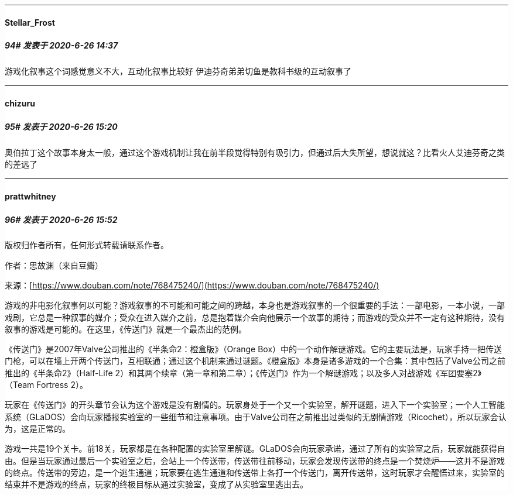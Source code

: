 


-----

####  Stellar_Frost  
##### 94#       发表于 2020-6-26 14:37




游戏化叙事这个词感觉意义不大，互动化叙事比较好
伊迪芬奇弟弟切鱼是教科书级的互动叙事了







-----

####  chizuru  
##### 95#       发表于 2020-6-26 15:20




奥伯拉丁这个故事本身太一般，通过这个游戏机制让我在前半段觉得特别有吸引力，但通过后大失所望，想说就这？比看火人艾迪芬奇之类的差远了







-----

####  prattwhitney  
##### 96#       发表于 2020-6-26 15:52




版权归作者所有，任何形式转载请联系作者。

作者：思故渊（来自豆瓣）

来源：[https://www.douban.com/note/768475240/](https://www.douban.com/note/768475240/)


游戏的非电影化叙事何以可能？游戏叙事的不可能和可能之间的跨越，本身也是游戏叙事的一个很重要的手法：一部电影，一本小说，一部戏剧，它总是一种叙事的媒介；受众在进入媒介之前，总是抱着媒介会向他展示一个故事的期待；而游戏的受众并不一定有这种期待，没有叙事的游戏是可能的。在这里，《传送门》就是一个最杰出的范例。


《传送门》是2007年Valve公司推出的《半条命2：橙盒版》（Orange Box）中的一个动作解谜游戏。它的主要玩法是，玩家手持一把传送门枪，可以在墙上开两个传送门，互相联通；通过这个机制来通过谜题。《橙盒版》本身是诸多游戏的一个合集：其中包括了Valve公司之前推出的《半条命2》（Half-Life 2）和其两个续章（第一章和第二章）；《传送门》作为一个解谜游戏；以及多人对战游戏《军团要塞2》（Team Fortress 2）。


玩家在《传送门》的开头章节会认为这个游戏是没有剧情的。玩家身处于一个又一个实验室，解开谜题，进入下一个实验室；一个人工智能系统（GLaDOS）会向玩家播报实验室的一些细节和注意事项。由于Valve公司在之前推出过类似的无剧情游戏（Ricochet），所以玩家会认为，这是正常的。


游戏一共是19个关卡。前18关，玩家都是在各种配置的实验室里解谜。GLaDOS会向玩家承诺，通过了所有的实验室之后，玩家就能获得自由。但是当玩家通过最后一个实验室之后，会站上一个传送带，传送带往前移动，玩家会发现传送带的终点是一个焚烧炉——这并不是游戏的终点。传送带的旁边，是一个逃生通道；玩家要在逃生通道和传送带上各打一个传送门，离开传送带，这时玩家才会醒悟过来，实验室的结束并不是游戏的终点，玩家的终极目标从通过实验室，变成了从实验室里逃出去。
